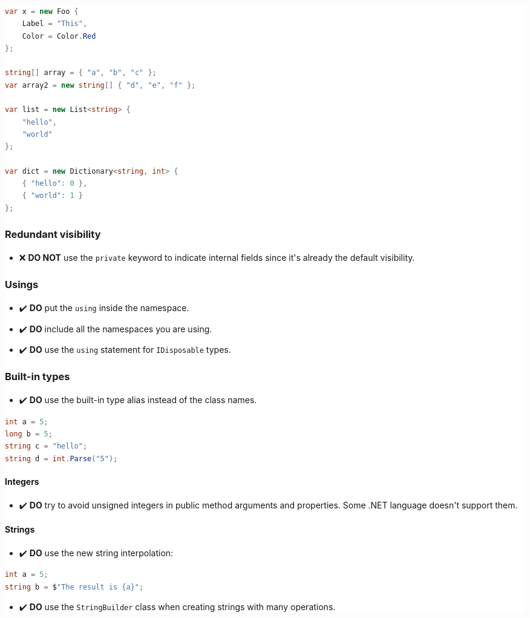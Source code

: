 ```csharp
var x = new Foo {
    Label = "This",
    Color = Color.Red
};

string[] array = { "a", "b", "c" };
var array2 = new string[] { "d", "e", "f" };

var list = new List<string> {
    "hello",
    "world"
};

var dict = new Dictionary<string, int> {
    { "hello": 0 },
    { "world": 1 }
};
```

### Redundant visibility

- :x: **DO NOT** use the `private` keyword to indicate internal fields since
  it's already the default visibility.

### Usings

- :heavy_check_mark: **DO** put the `using` inside the namespace.
- :heavy_check_mark: **DO** include all the namespaces you are using.

- :heavy_check_mark: **DO** use the `using` statement for `IDisposable` types.

### Built-in types

- :heavy_check_mark: **DO** use the built-in type alias instead of the class
  names.

```csharp
int a = 5;
long b = 5;
string c = "hello";
string d = int.Parse("5");
```

#### Integers

- :heavy_check_mark: **DO** try to avoid unsigned integers in public method
  arguments and properties. Some .NET language doesn't support them.

#### Strings

- :heavy_check_mark: **DO** use the new string interpolation:

```csharp
int a = 5;
string b = $"The result is {a}";
```

- :heavy_check_mark: **DO** use the `StringBuilder` class when creating strings
  with many operations.
